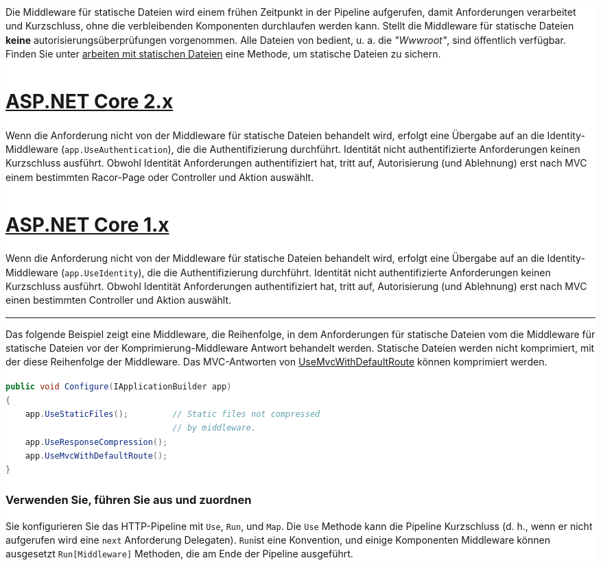 Die Middleware für statische Dateien wird einem frühen Zeitpunkt in der Pipeline aufgerufen, damit Anforderungen verarbeitet und Kurzschluss, ohne die verbleibenden Komponenten durchlaufen werden kann. Stellt die Middleware für statische Dateien **keine** autorisierungsüberprüfungen vorgenommen. Alle Dateien von bedient, u. a. die *"Wwwroot"*, sind öffentlich verfügbar. Finden Sie unter [arbeiten mit statischen Dateien](xref:fundamentals/static-files) eine Methode, um statische Dateien zu sichern.

# <a name="aspnet-core-2xtabaspnetcore2x"></a>[ASP.NET Core 2.x](#tab/aspnetcore2x)


Wenn die Anforderung nicht von der Middleware für statische Dateien behandelt wird, erfolgt eine Übergabe auf an die Identity-Middleware (`app.UseAuthentication`), die die Authentifizierung durchführt. Identität nicht authentifizierte Anforderungen keinen Kurzschluss ausführt. Obwohl Identität Anforderungen authentifiziert hat, tritt auf, Autorisierung (und Ablehnung) erst nach MVC einem bestimmten Racor-Page oder Controller und Aktion auswählt.

# <a name="aspnet-core-1xtabaspnetcore1x"></a>[ASP.NET Core 1.x](#tab/aspnetcore1x)

Wenn die Anforderung nicht von der Middleware für statische Dateien behandelt wird, erfolgt eine Übergabe auf an die Identity-Middleware (`app.UseIdentity`), die die Authentifizierung durchführt. Identität nicht authentifizierte Anforderungen keinen Kurzschluss ausführt. Obwohl Identität Anforderungen authentifiziert hat, tritt auf, Autorisierung (und Ablehnung) erst nach MVC einen bestimmten Controller und Aktion auswählt.

-----------

Das folgende Beispiel zeigt eine Middleware, die Reihenfolge, in dem Anforderungen für statische Dateien vom die Middleware für statische Dateien vor der Komprimierung-Middleware Antwort behandelt werden. Statische Dateien werden nicht komprimiert, mit der diese Reihenfolge der Middleware. Das MVC-Antworten von [UseMvcWithDefaultRoute](https://docs.microsoft.com/aspnet/core/api/microsoft.aspnetcore.builder.mvcapplicationbuilderextensions#Microsoft_AspNetCore_Builder_MvcApplicationBuilderExtensions_UseMvcWithDefaultRoute_Microsoft_AspNetCore_Builder_IApplicationBuilder_) können komprimiert werden.

```csharp
public void Configure(IApplicationBuilder app)
{
    app.UseStaticFiles();         // Static files not compressed
                                  // by middleware.
    app.UseResponseCompression();
    app.UseMvcWithDefaultRoute();
}
```

<a name="middleware-run-map-use"></a>

### <a name="use-run-and-map"></a>Verwenden Sie, führen Sie aus und zuordnen

Sie konfigurieren Sie das HTTP-Pipeline mit `Use`, `Run`, und `Map`. Die `Use` Methode kann die Pipeline Kurzschluss (d. h., wenn er nicht aufgerufen wird eine `next` Anforderung Delegaten). `Run`ist eine Konvention, und einige Komponenten Middleware können ausgesetzt `Run[Middleware]` Methoden, die am Ende der Pipeline ausgeführt.
